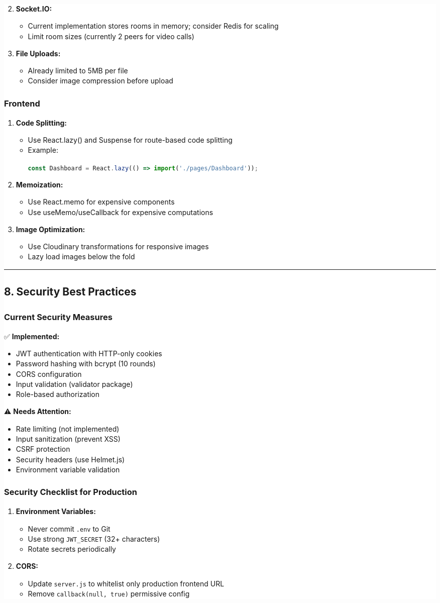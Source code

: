 2. **Socket.IO:**
   - Current implementation stores rooms in memory; consider Redis for scaling
   - Limit room sizes (currently 2 peers for video calls)

3. **File Uploads:**
   - Already limited to 5MB per file
   - Consider image compression before upload

### Frontend

1. **Code Splitting:**
   - Use React.lazy() and Suspense for route-based code splitting
   - Example:
     ```jsx
     const Dashboard = React.lazy(() => import('./pages/Dashboard'));
     ```

2. **Memoization:**
   - Use React.memo for expensive components
   - Use useMemo/useCallback for expensive computations

3. **Image Optimization:**
   - Use Cloudinary transformations for responsive images
   - Lazy load images below the fold

---

## 8. Security Best Practices

### Current Security Measures

✅ **Implemented:**
- JWT authentication with HTTP-only cookies
- Password hashing with bcrypt (10 rounds)
- CORS configuration
- Input validation (validator package)
- Role-based authorization

⚠️ **Needs Attention:**
- Rate limiting (not implemented)
- Input sanitization (prevent XSS)
- CSRF protection
- Security headers (use Helmet.js)
- Environment variable validation

### Security Checklist for Production

1. **Environment Variables:**
   - Never commit `.env` to Git
   - Use strong `JWT_SECRET` (32+ characters)
   - Rotate secrets periodically

2. **CORS:**
   - Update `server.js` to whitelist only production frontend URL
   - Remove `callback(null, true)` permissive config
